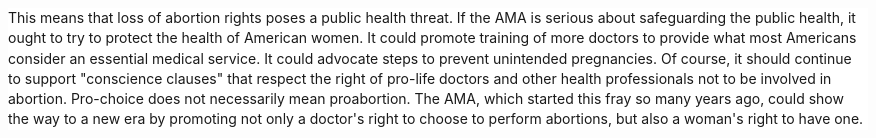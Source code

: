 This means that loss of abortion rights poses a public health threat.
If the AMA is serious about safeguarding the public health, it ought to
try to protect the health of American women. It could promote training
of more doctors to provide what most Americans consider an essential
medical service. It could advocate steps to prevent unintended pregnancies.
Of course, it should continue to support "conscience clauses" that
respect the right of pro-life doctors and other health professionals not to
be involved in abortion. Pro-choice does not necessarily mean proabortion.
The AMA, which started this fray so many years ago, could
show the way to a new era by promoting not only a doctor's right to
choose to perform abortions, but also a woman's right to have one.

[^8/0]: In addition to the sources listed below, the following people were interviewed: Ann Allen,
general counsel, American College of Obstetricians and Gynecologists; Jo Blum, assistant
director, Washington office of Planned Parenthood; Dr. Joseph F. Boyle, past president of
the AMA; Joseph W. Dellapenna, professor of law, Villanova University; Dr. Nancy W.
Dickey, member, AMA Board of Trustees; Dr. Eugene F. Diamond, Loyola University
Stritch College of Medicine; U.S. Representative Henry J. Hyde (R-III.); Kirk B. Johnson,
general counsel, AMA; Jane Larson, professor of law, Northwestern University; Rachael
Pine, of the New York-based Center for Reproductive Law and Policy; Joseph M. Scheidler,
executive director, Pro-Life Action League; Joseph R. Stanton, president of the Value of
Life Committee; Dr. James S. Todd, executive vice president, AMA.

    The following books provided background on abortion: German G. Grisez, _Abortion: The
    Myths, the Realities, and the Arguments_ (New York: Corpus Books, 1970); Lawrence Lader,
    _Abortion_ (Indianapolis: Bobbs-Merrill, 1966); Carl N. Flanders, _Library in a Book: Abortion_
    (New York: Facts on File, 1991); Frederick S. Jaffe, Barbara L. Lindheim, and Philip R. Lee,
    _Abortion Politics: Private Morality and Public Policy_ (New York: McGraw-Hill, 1981); James C.
    Mohr, _Abortion in America: The Origins and Evolution of National Policy_, 1800--1900 (New York:
    Oxford University Press, 1978); Bernard N. Nathanson, M.D., _Aborting America_ (Garden
    City: Doubleday, 1979); Carroll Smith-Rosenberg, _Disorderly Conduct: Visions of Gender in
    Victorian America_ (New York: Alfred A. Knopf, 1985); and Laurence H. Tribe, _Abortion: The
    Clash of Absolutes_ (New York: W.W. Norton, 1990).

[^8/1]: "Report on Criminal Abortion," _Transactions of the American Medical Association_, 1859,75

[^8/2]: _Ibid_., 76

[^8/3]: _Ibid_., 27

[^8/4]: Horatio Robinson Storer, "The Criminality and Physical
Evils of Forced Abortion, Being the Prize Essay to Which the American Medical Association
Awarded the Gold Medal for MDCCCLXV." _Transactions of the American Medical Association_,
1865, 709--745. The background on the entry is on 711--713. Of the essay competition,
Mohr asked, "How many physicians were likely to have had a major manuscript on that
subject ready to go?" in _Abortion in America_, 158

[^8/5]: Storer, 736

[^8/6]: _Ibid_., 745

[^8/7]: Mohr, _Abortion in America_, 147--148

[^8/8]: "Report of the Committee on Criminal Abortion,"
_Transactions of the American Medical Association_, 1871, 251, 246

[^8/9]: _Ibid_., 257

[^8/10]: _Ibid_., 241

[^8/11]: _Ibid_., 39

[^8/12]: The AMA's success on the state level was bolstered
when Congress passed the Comstock law in 1873. The law, advocated by moral crusader
Anthony Comstock, secretary of the New York Society for the Suppression of Vice, banned
obscene" materials from the U.S. mail, including abortifacients and contraceptives and
advertisements for such products. Among the first victims of the Comstock law was the
abortion franchiser Madame Restell, who committed suicide in 1878 while awaiting prosecution

[^8/13]: Mohr, _Abortion in America_, 245

[^8/14]: In today's overheated abortion debate,
th is a running argument over what happened in the last century. Historians and
legal scholars in recent years have submitted friend-of-the-court briefs to the Supreme
Court and published articles in professional journals arguing about public attitudes and
legal views concerning abortion from colonial times until before the AMA campaign. Supporters
of abortion rights argue the regular medical profession's antiabortion attitudes,
encouraged by the AMA crusade, were an aberration. They said the framers of the Constitution
tolerated abortion before quickening. On the other hand, pro-lifers argue there is
evidence in the common law that antiabortion attitudes existed in America before the AMA
crusade. They contend the AMA crusade merely toughened sanctions against abortion.
They believe the doctors' campaign was more than a gimmick to professionalize medicine.
Both sides think the group that owns the past may control the present by influencing the
Supreme Court. There is no doubt, however, that the AMA provided a base from which
Storer and like-minded colleagues helped shape public opinion and policy to criminalize
abortion

[^8/15]: The statistics on abortion practices are from the report of the AMA Committee
[^8/16]: _Ibid_., 47
[^8/17]: _Ibid_., 50--51
[^8/18]: _Ibid_., 49;
[^8/19]: Dick Kirschten, "AMA Relaxes Stand for First Time Since 1871," _Chicago Sun-Times_, 22 June
[^8/20]: "Abortion Change Proposed," _American Medical News_, 25 May 1970, 1
[^8/21]: Richard D. Lyons, "Abortion Reform Debated by A.M.A.," _New York Times_, 24 June 1970,
[^8/22]: _Ibid_.
[^8/23]: "AMA Abortion Position Liberalized," _American Medical News_, 6 July
[^8/24]: Interview with Stanton
[^8/25]: Former AMA president Joseph Boyle estimated
[^8/26]: _U.S. Law Week_, 23 January 1973, 4237
[^8/27]: For a behind-the-scenes
[^8/28]: _U.S. Law Week_, 4226
[^8/29]: _Ibid_., 4229
[^8/30]: _Ibid_., 4232
[^8/31]: _Ibid_., 4221
[^8/32]: _Ibid_., 4239
[^8/33]: _Ibid_., 4233
[^8/34]: _Ibid_., 4246
[^8/35]: "Abortion Policy Reaffirmed; Alternatives
[^8/36]: Telegram to Senator Edward
[^8/37]: Letter to Dr. Joseph R. Stanton, president of the Value of Life Committee, from
[^8/38]: Storer, "Criminality and Physical Evils of Forced Abortions," 720
[^8/39]: Dr. Joseph Boyle, chairman
[^8/40]: Amicus brief filed in _Rust v. Sullivan_ by AMA et al. on July 27, 1990. Standing apart from its fellow
[^8/41]: Johnson interview
[^8/42]: Pine interview
[^8/43]: Paul R. McGinn, _American Medical News_, "Delegates Support Woman's Right to
[^8/44]: Wolinsky, "Doctors Debate Abortion
[^8/45]: "Pro-Lifers to Picket AMA Chicago Meeting," Pro-Life Action League, news release,
[^8/46]: See note 44
[^8/47]: Wolinsky, "Abortion Without Consent Okd," _Chicago
[^8/48]: National Commission on America Without _Roe,
[^8/49]: Interview with Todd
[^8/50]: Storer, "Criminality and Physical Evils of Forced Abortions," 724
[^8/51]: AMA Council on Scientific Affairs, Report H, "Induced Termination of Pregnancy Before